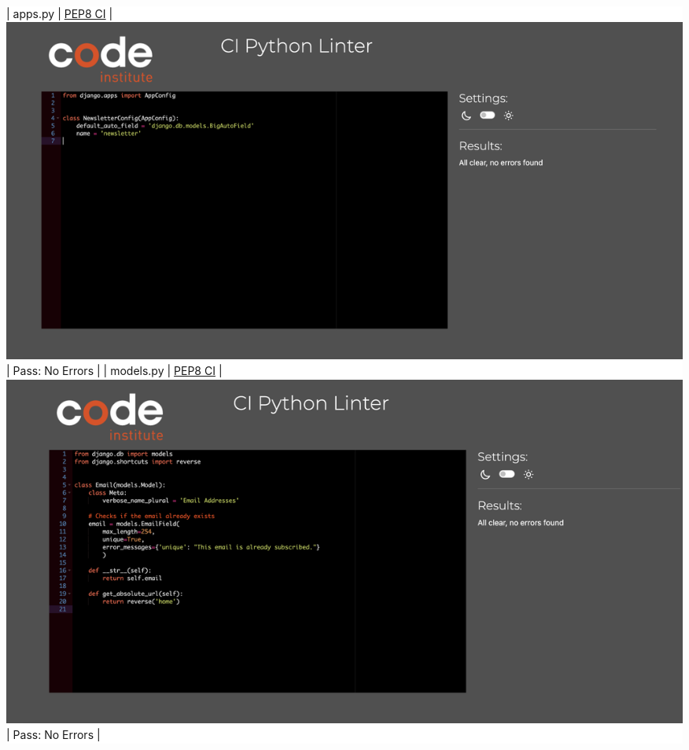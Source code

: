 | apps.py | [PEP8 CI](https://pep8ci.herokuapp.com) | ![screenshot](documentation/validation/python/newsletter/newsletter-apps.png) | Pass: No Errors |
| models.py | [PEP8 CI](https://pep8ci.herokuapp.com) | ![screenshot](documentation/validation/python/newsletter/newsletter-models.png) | Pass: No Errors |